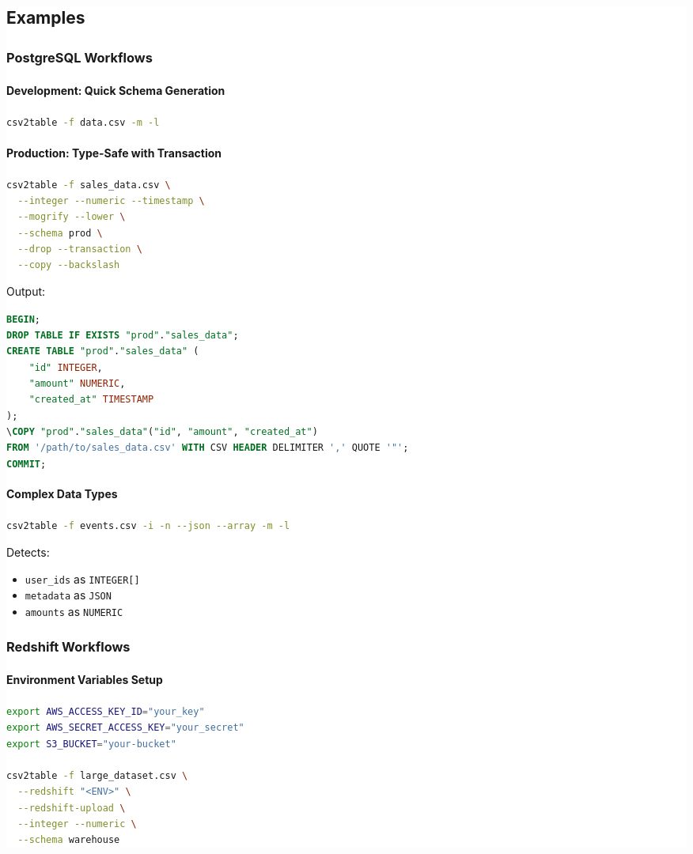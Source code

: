 ## Examples

### PostgreSQL Workflows

#### Development: Quick Schema Generation
```bash
csv2table -f data.csv -m -l
```

#### Production: Type-Safe with Transaction
```bash
csv2table -f sales_data.csv \
  --integer --numeric --timestamp \
  --mogrify --lower \
  --schema prod \
  --drop --transaction \
  --copy --backslash
```
Output:
```sql
BEGIN;
DROP TABLE IF EXISTS "prod"."sales_data";
CREATE TABLE "prod"."sales_data" (
    "id" INTEGER,
    "amount" NUMERIC,
    "created_at" TIMESTAMP
);
\COPY "prod"."sales_data"("id", "amount", "created_at") 
FROM '/path/to/sales_data.csv' WITH CSV HEADER DELIMITER ',' QUOTE '"';
COMMIT;
```

#### Complex Data Types
```bash
csv2table -f events.csv -i -n --json --array -m -l
```
Detects:
- `user_ids` as `INTEGER[]`
- `metadata` as `JSON`
- `amounts` as `NUMERIC`

### Redshift Workflows

#### Environment Variables Setup
```bash
export AWS_ACCESS_KEY_ID="your_key"
export AWS_SECRET_ACCESS_KEY="your_secret"
export S3_BUCKET="your-bucket"

csv2table -f large_dataset.csv \
  --redshift "<ENV>" \
  --redshift-upload \
  --integer --numeric \
  --schema warehouse
```
